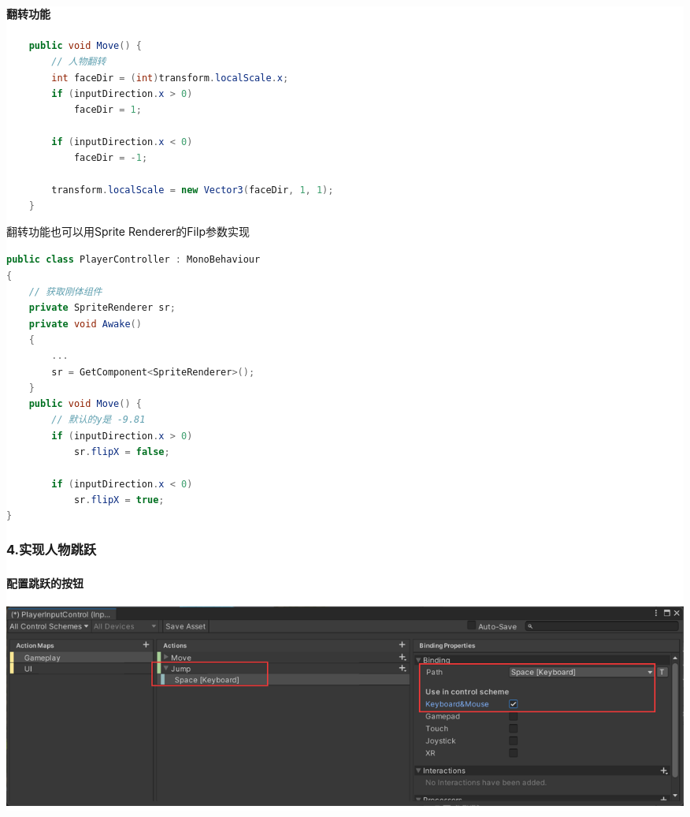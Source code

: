 
#### 翻转功能

```c#
    public void Move() {
        // 人物翻转
        int faceDir = (int)transform.localScale.x;
        if (inputDirection.x > 0)
            faceDir = 1;

        if (inputDirection.x < 0)
            faceDir = -1;

        transform.localScale = new Vector3(faceDir, 1, 1);
    }
```

翻转功能也可以用Sprite Renderer的Filp参数实现

```c#
public class PlayerController : MonoBehaviour
{
    // 获取刚体组件
    private SpriteRenderer sr;
    private void Awake()
    {
        ...
        sr = GetComponent<SpriteRenderer>();
    }
    public void Move() {
        // 默认的y是 -9.81
        if (inputDirection.x > 0)
            sr.flipX = false;

        if (inputDirection.x < 0)
            sr.flipX = true;
}
```

### 4.实现人物跳跃

#### 配置跳跃的按钮

![image-20230329225345046](./images/image-20230329225345046.png)
